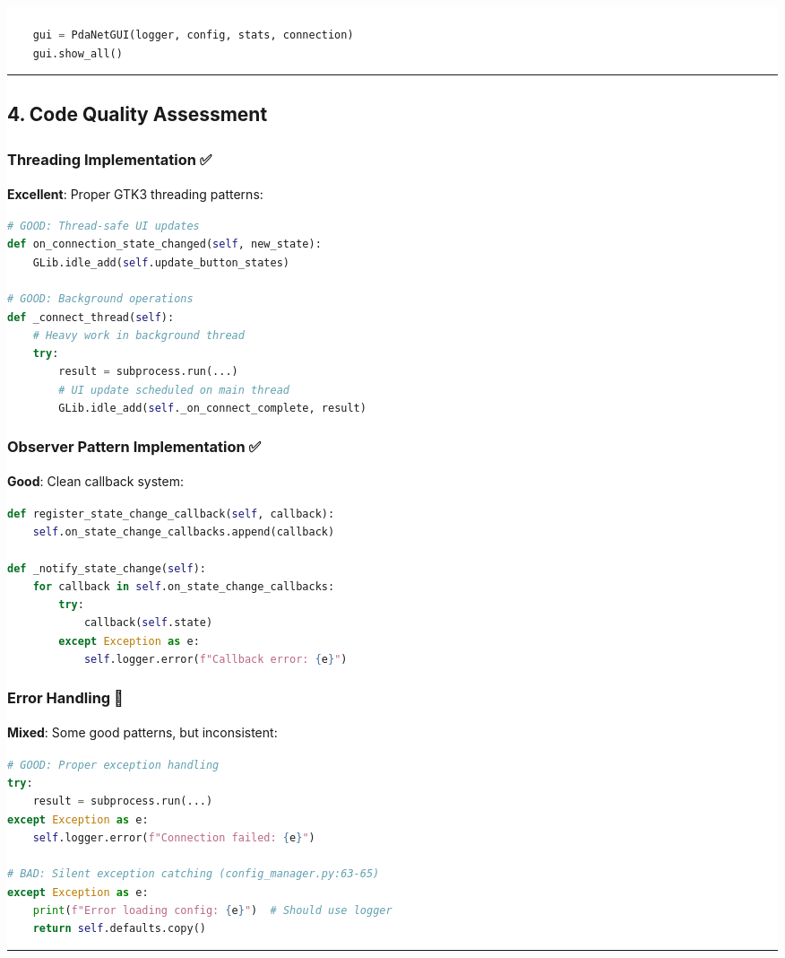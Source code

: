 ```python

    gui = PdaNetGUI(logger, config, stats, connection)
    gui.show_all()
```

---

## 4. Code Quality Assessment

### Threading Implementation ✅

**Excellent**: Proper GTK3 threading patterns:
```python
# GOOD: Thread-safe UI updates
def on_connection_state_changed(self, new_state):
    GLib.idle_add(self.update_button_states)

# GOOD: Background operations
def _connect_thread(self):
    # Heavy work in background thread
    try:
        result = subprocess.run(...)
        # UI update scheduled on main thread
        GLib.idle_add(self._on_connect_complete, result)
```

### Observer Pattern Implementation ✅

**Good**: Clean callback system:
```python
def register_state_change_callback(self, callback):
    self.on_state_change_callbacks.append(callback)

def _notify_state_change(self):
    for callback in self.on_state_change_callbacks:
        try:
            callback(self.state)
        except Exception as e:
            self.logger.error(f"Callback error: {e}")
```

### Error Handling 🔶

**Mixed**: Some good patterns, but inconsistent:
```python
# GOOD: Proper exception handling
try:
    result = subprocess.run(...)
except Exception as e:
    self.logger.error(f"Connection failed: {e}")

# BAD: Silent exception catching (config_manager.py:63-65)
except Exception as e:
    print(f"Error loading config: {e}")  # Should use logger
    return self.defaults.copy()
```

---